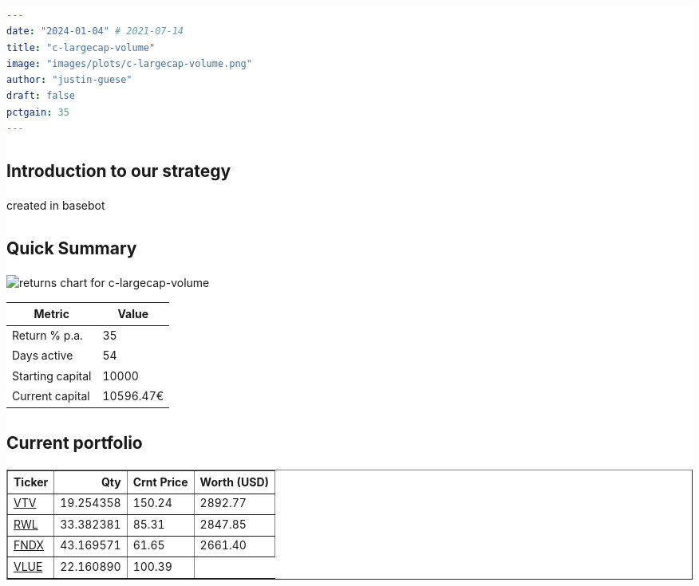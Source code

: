 ```yaml
---
date: "2024-01-04" # 2021-07-14
title: "c-largecap-volume"
image: "images/plots/c-largecap-volume.png"
author: "justin-guese"
draft: false
pctgain: 35
---
```


## Introduction to our strategy

created in basebot

## Quick Summary

<img src="/images/plots/c-largecap-volume.png" alt = "returns chart for c-largecap-volume" width="100%">

| Metric | Value |
| --- | --- |
| Return % p.a. | 35 |
| Days active | 54 |
| Starting capital | 10000 |
| Current capital | 10596.47€ |

## Current portfolio
    
<table border="1" class="dataframe" id="portfolio">
  <thead>
    <tr style="text-align: right;">
      <th>Ticker</th>
      <th>Qty</th>
      <th>Crnt Price</th>
      <th>Worth (USD)</th>
    </tr>
  </thead>
  <tbody>
    <tr>
      <td><a target='_blank' href='https://finance.yahoo.com/quote/VTV'>VTV</a></td>
      <td>19.254358</td>
      <td>150.24</td>
      <td>2892.77</td>
    </tr>
    <tr>
      <td><a target='_blank' href='https://finance.yahoo.com/quote/RWL'>RWL</a></td>
      <td>33.382381</td>
      <td>85.31</td>
      <td>2847.85</td>
    </tr>
    <tr>
      <td><a target='_blank' href='https://finance.yahoo.com/quote/FNDX'>FNDX</a></td>
      <td>43.169571</td>
      <td>61.65</td>
      <td>2661.40</td>
    </tr>
    <tr>
      <td><a target='_blank' href='https://finance.yahoo.com/quote/VLUE'>VLUE</a></td>
      <td>22.160890</td>
      <td>100.39</td>